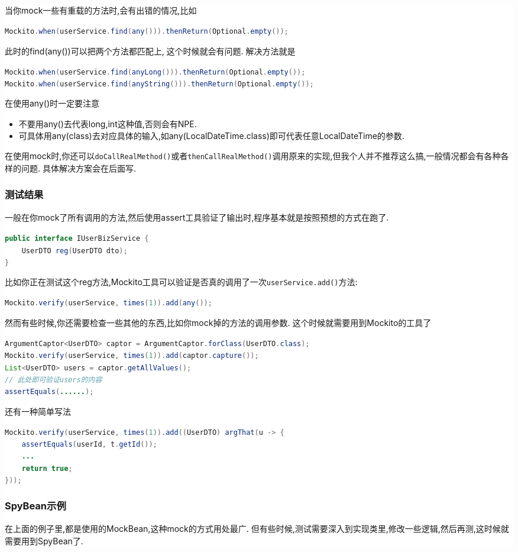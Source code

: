 
当你mock一些有重载的方法时,会有出错的情况,比如

```java
Mockito.when(userService.find(any())).thenReturn(Optional.empty());
```
此时的find(any())可以把两个方法都匹配上, 这个时候就会有问题. 解决方法就是

```java
Mockito.when(userService.find(anyLong())).thenReturn(Optional.empty());
Mockito.when(userService.find(anyString())).thenReturn(Optional.empty());
```

在使用any()时一定要注意
- 不要用any()去代表long,int这种值,否则会有NPE.
- 可具体用any(class)去对应具体的输入,如any(LocalDateTime.class)即可代表任意LocalDateTime的参数.

在使用mock时,你还可以`doCallRealMethod()`或者`thenCallRealMethod()`调用原来的实现,但我个人并不推荐这么搞,一般情况都会有各种各样的问题. 具体解决方案会在后面写.


### 测试结果

一般在你mock了所有调用的方法,然后使用assert工具验证了输出时,程序基本就是按照预想的方式在跑了.

```java
public interface IUserBizService {
    UserDTO reg(UserDTO dto);
}
```
比如你正在测试这个reg方法,Mockito工具可以验证是否真的调用了一次`userService.add()`方法:

```java
Mockito.verify(userService, times(1)).add(any());
```

然而有些时候,你还需要检查一些其他的东西,比如你mock掉的方法的调用参数. 这个时候就需要用到Mockito的工具了

```java
ArgumentCaptor<UserDTO> captor = ArgumentCaptor.forClass(UserDTO.class);
Mockito.verify(userService, times(1)).add(captor.capture());
List<UserDTO> users = captor.getAllValues();
// 此处即可验证users的内容
assertEquals(......);
```
还有一种简单写法

```java
Mockito.verify(userService, times(1)).add((UserDTO) argThat(u -> {
    assertEquals(userId, t.getId());
    ...
    return true;
}));
```

### SpyBean示例

在上面的例子里,都是使用的MockBean,这种mock的方式用处最广. 但有些时候,测试需要深入到实现类里,修改一些逻辑,然后再测,这时候就需要用到SpyBean了.
